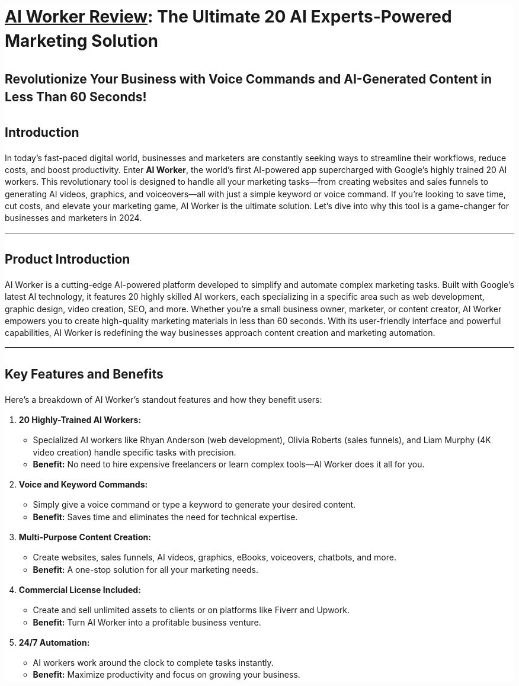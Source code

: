 # [AI Worker Review](https://www.prosoftreviews.com/ai-worker-review-the-ultimate-20-ai-experts-powered-marketing-solution/): The Ultimate 20 AI Experts-Powered Marketing Solution
Revolutionize Your Business with Voice Commands and AI-Generated Content in Less Than 60 Seconds!
---

## Introduction  
In today’s fast-paced digital world, businesses and marketers are constantly seeking ways to streamline their workflows, reduce costs, and boost productivity. Enter **AI Worker**, the world’s first AI-powered app supercharged with Google’s highly trained 20 AI workers. This revolutionary tool is designed to handle all your marketing tasks—from creating websites and sales funnels to generating AI videos, graphics, and voiceovers—all with just a simple keyword or voice command. If you’re looking to save time, cut costs, and elevate your marketing game, AI Worker is the ultimate solution. Let’s dive into why this tool is a game-changer for businesses and marketers in 2024.

---

## Product Introduction  
AI Worker is a cutting-edge AI-powered platform developed to simplify and automate complex marketing tasks. Built with Google’s latest AI technology, it features 20 highly skilled AI workers, each specializing in a specific area such as web development, graphic design, video creation, SEO, and more. Whether you’re a small business owner, marketer, or content creator, AI Worker empowers you to create high-quality marketing materials in less than 60 seconds. With its user-friendly interface and powerful capabilities, AI Worker is redefining the way businesses approach content creation and marketing automation.

---

## Key Features and Benefits  
Here’s a breakdown of AI Worker’s standout features and how they benefit users:  

1. **20 Highly-Trained AI Workers:**  
   - Specialized AI workers like Rhyan Anderson (web development), Olivia Roberts (sales funnels), and Liam Murphy (4K video creation) handle specific tasks with precision.  
   - **Benefit:** No need to hire expensive freelancers or learn complex tools—AI Worker does it all for you.  

2. **Voice and Keyword Commands:**  
   - Simply give a voice command or type a keyword to generate your desired content.  
   - **Benefit:** Saves time and eliminates the need for technical expertise.  

3. **Multi-Purpose Content Creation:**  
   - Create websites, sales funnels, AI videos, graphics, eBooks, voiceovers, chatbots, and more.  
   - **Benefit:** A one-stop solution for all your marketing needs.  

4. **Commercial License Included:**  
   - Create and sell unlimited assets to clients or on platforms like Fiverr and Upwork.  
   - **Benefit:** Turn AI Worker into a profitable business venture.  

5. **24/7 Automation:**  
   - AI workers work around the clock to complete tasks instantly.  
   - **Benefit:** Maximize productivity and focus on growing your business.  
